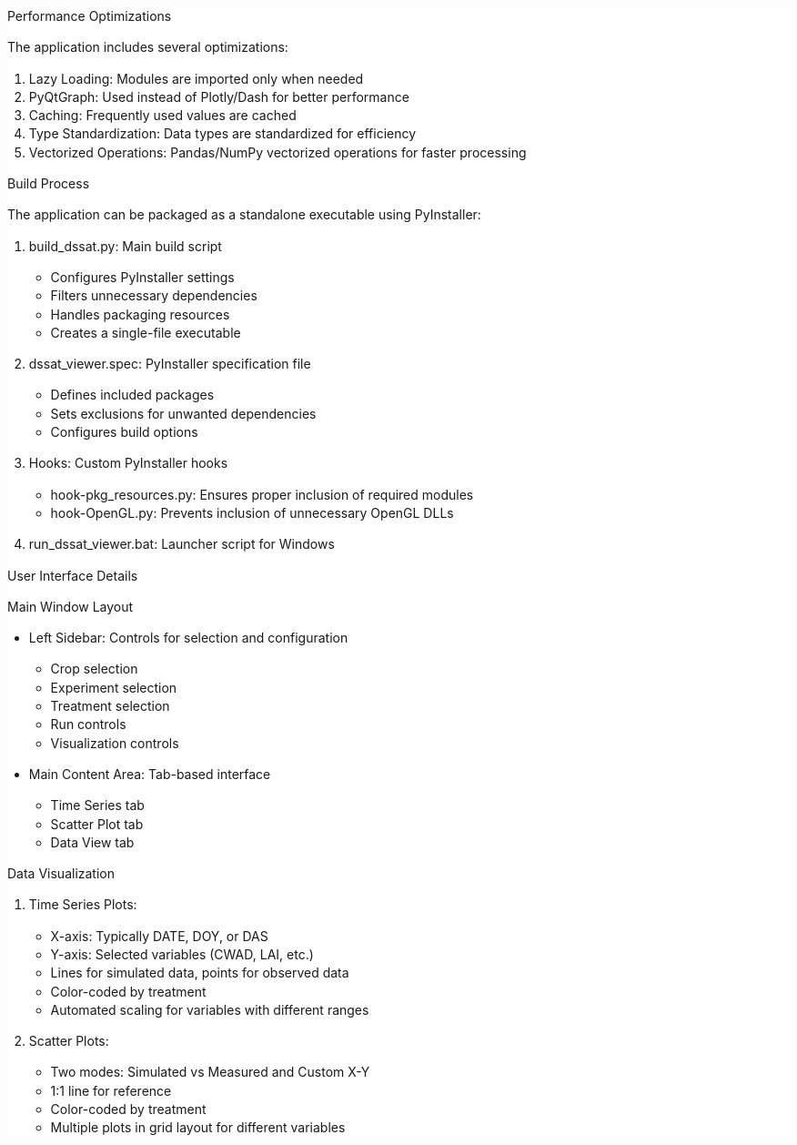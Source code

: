  Performance Optimizations

The application includes several optimizations:

1. Lazy Loading: Modules are imported only when needed
2. PyQtGraph: Used instead of Plotly/Dash for better performance
3. Caching: Frequently used values are cached
4. Type Standardization: Data types are standardized for efficiency
5. Vectorized Operations: Pandas/NumPy vectorized operations for faster processing

 Build Process

The application can be packaged as a standalone executable using PyInstaller:

1. build_dssat.py: Main build script
   - Configures PyInstaller settings
   - Filters unnecessary dependencies
   - Handles packaging resources
   - Creates a single-file executable

2. dssat_viewer.spec: PyInstaller specification file
   - Defines included packages
   - Sets exclusions for unwanted dependencies
   - Configures build options

3. Hooks: Custom PyInstaller hooks
   - hook-pkg_resources.py: Ensures proper inclusion of required modules
   - hook-OpenGL.py: Prevents inclusion of unnecessary OpenGL DLLs

4. run_dssat_viewer.bat: Launcher script for Windows

 User Interface Details

 Main Window Layout

- Left Sidebar: Controls for selection and configuration
  - Crop selection
  - Experiment selection
  - Treatment selection
  - Run controls
  - Visualization controls

- Main Content Area: Tab-based interface
  - Time Series tab
  - Scatter Plot tab
  - Data View tab

 Data Visualization

1. Time Series Plots:
   - X-axis: Typically DATE, DOY, or DAS
   - Y-axis: Selected variables (CWAD, LAI, etc.)
   - Lines for simulated data, points for observed data
   - Color-coded by treatment
   - Automated scaling for variables with different ranges

2. Scatter Plots:
   - Two modes: Simulated vs Measured and Custom X-Y
   - 1:1 line for reference
   - Color-coded by treatment
   - Multiple plots in grid layout for different variables
